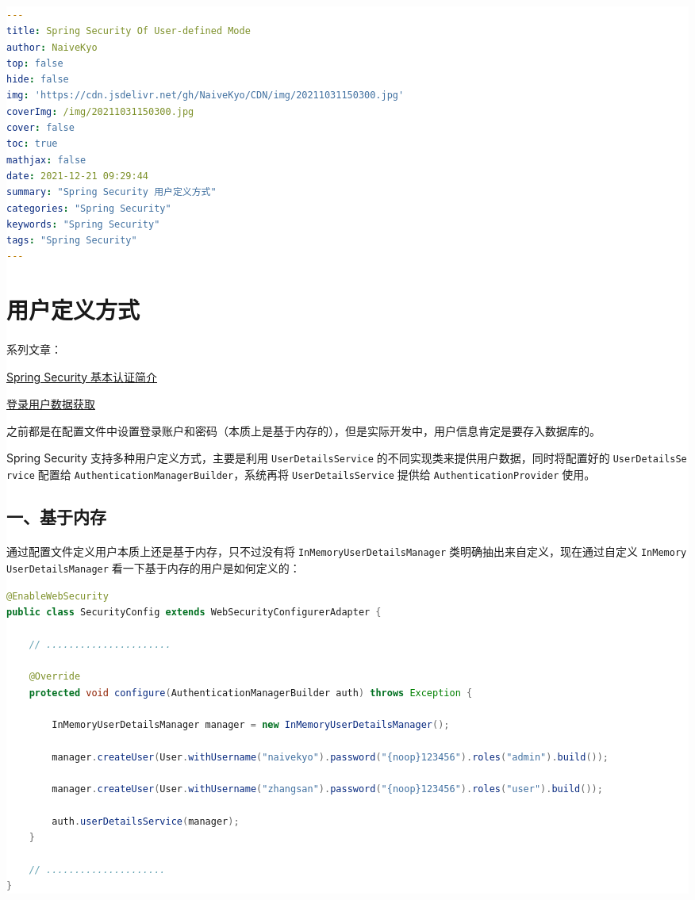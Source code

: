 ```yaml
---
title: Spring Security Of User-defined Mode
author: NaiveKyo
top: false
hide: false
img: 'https://cdn.jsdelivr.net/gh/NaiveKyo/CDN/img/20211031150300.jpg'
coverImg: /img/20211031150300.jpg
cover: false
toc: true
mathjax: false
date: 2021-12-21 09:29:44
summary: "Spring Security 用户定义方式"
categories: "Spring Security"
keywords: "Spring Security"
tags: "Spring Security"
---
```




# 用户定义方式

系列文章：

[Spring Security 基本认证简介](https://naivekyo.github.io/2021/12/13/spring-security-of-basic-authentication/)

[登录用户数据获取](https://naivekyo.github.io/2021/12/16/spring-security-get-logged-in-user-data/)



之前都是在配置文件中设置登录账户和密码（本质上是基于内存的），但是实际开发中，用户信息肯定是要存入数据库的。

Spring Security 支持多种用户定义方式，主要是利用 `UserDetailsService` 的不同实现类来提供用户数据，同时将配置好的 `UserDetailsService` 配置给 `AuthenticationManagerBuilder`，系统再将 `UserDetailsService` 提供给 `AuthenticationProvider` 使用。



## 一、基于内存

通过配置文件定义用户本质上还是基于内存，只不过没有将 `InMemoryUserDetailsManager` 类明确抽出来自定义，现在通过自定义 `InMemoryUserDetailsManager`  看一下基于内存的用户是如何定义的：



```java
@EnableWebSecurity
public class SecurityConfig extends WebSecurityConfigurerAdapter {

    // ......................
    
    @Override
    protected void configure(AuthenticationManagerBuilder auth) throws Exception {

        InMemoryUserDetailsManager manager = new InMemoryUserDetailsManager();

        manager.createUser(User.withUsername("naivekyo").password("{noop}123456").roles("admin").build());

        manager.createUser(User.withUsername("zhangsan").password("{noop}123456").roles("user").build());
        
        auth.userDetailsService(manager);
    }
    
    // .....................
}
```